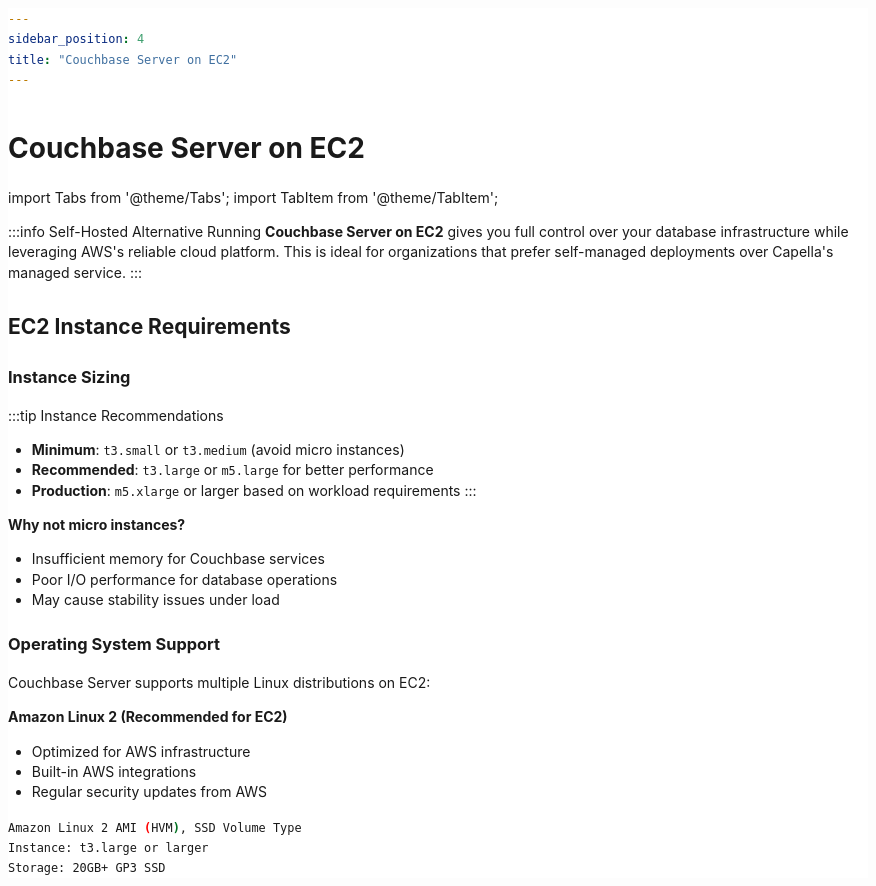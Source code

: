 ```yaml
---
sidebar_position: 4
title: "Couchbase Server on EC2"
---
```


# Couchbase Server on EC2

import Tabs from '@theme/Tabs';
import TabItem from '@theme/TabItem';

:::info Self-Hosted Alternative
Running **Couchbase Server on EC2** gives you full control over your database infrastructure while leveraging AWS's reliable cloud platform. This is ideal for organizations that prefer self-managed deployments over Capella's managed service.
:::

## EC2 Instance Requirements

### Instance Sizing

:::tip Instance Recommendations
- **Minimum**: `t3.small` or `t3.medium` (avoid micro instances)
- **Recommended**: `t3.large` or `m5.large` for better performance
- **Production**: `m5.xlarge` or larger based on workload requirements
:::

**Why not micro instances?**
- Insufficient memory for Couchbase services
- Poor I/O performance for database operations
- May cause stability issues under load

### Operating System Support

Couchbase Server supports multiple Linux distributions on EC2:

<Tabs>
<TabItem value="amazon-linux" label="🟠 Amazon Linux" default>

**Amazon Linux 2 (Recommended for EC2)**
- Optimized for AWS infrastructure
- Built-in AWS integrations
- Regular security updates from AWS

```bash title="Instance Type"
Amazon Linux 2 AMI (HVM), SSD Volume Type
Instance: t3.large or larger
Storage: 20GB+ GP3 SSD
```

</TabItem>
<TabItem value="ubuntu" label="🟧 Ubuntu">
